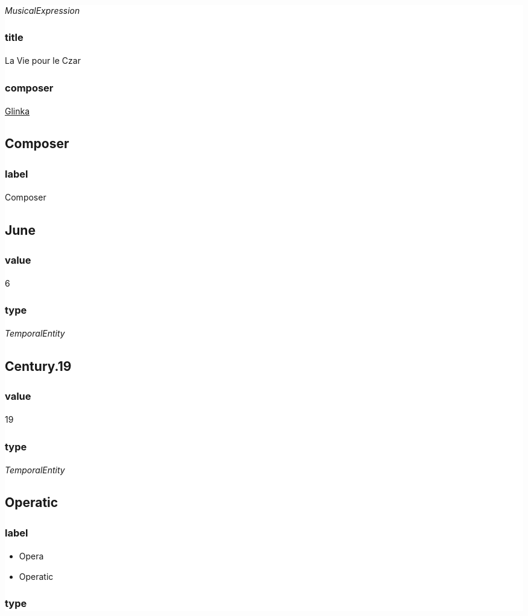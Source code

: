 
*MusicalExpression*

### title


La Vie pour le Czar

### composer


[Glinka](#Glinka)

## Composer

### label


Composer

## June

### value


6

### type


*TemporalEntity*

## Century.19

### value


19

### type


*TemporalEntity*

## Operatic

### label

 - Opera

 - Operatic

### type
